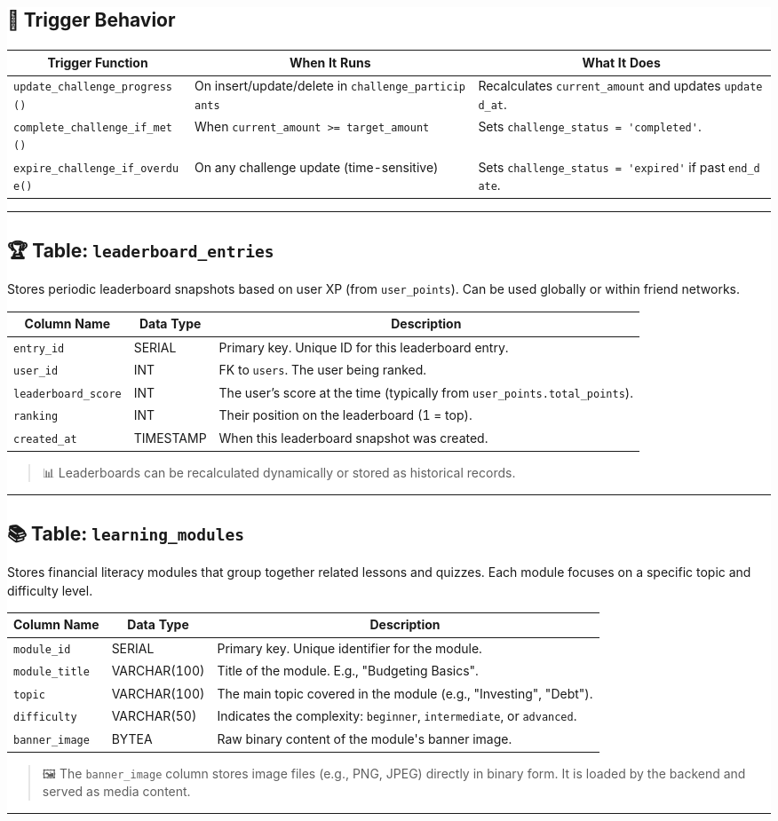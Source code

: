 ## 🧠 Trigger Behavior

| Trigger Function                  | When It Runs                         | What It Does                                                               |
|----------------------------------|--------------------------------------|----------------------------------------------------------------------------|
| `update_challenge_progress()`    | On insert/update/delete in `challenge_participants` | Recalculates `current_amount` and updates `updated_at`.              |
| `complete_challenge_if_met()`    | When `current_amount >= target_amount` | Sets `challenge_status = 'completed'`.                                   |
| `expire_challenge_if_overdue()`  | On any challenge update (time-sensitive) | Sets `challenge_status = 'expired'` if past `end_date`.              |

---

## 🏆 Table: `leaderboard_entries`

Stores periodic leaderboard snapshots based on user XP (from `user_points`). Can be used globally or within friend networks.

| Column Name         | Data Type     | Description                                                                 |
|----------------------|--------------|-----------------------------------------------------------------------------|
| `entry_id`           | SERIAL       | Primary key. Unique ID for this leaderboard entry.                          |
| `user_id`            | INT          | FK to `users`. The user being ranked.                                       |
| `leaderboard_score`  | INT          | The user’s score at the time (typically from `user_points.total_points`).   |
| `ranking`            | INT          | Their position on the leaderboard (1 = top).                                |
| `created_at`         | TIMESTAMP    | When this leaderboard snapshot was created.                                 |

> 📊 Leaderboards can be recalculated dynamically or stored as historical records.

---

## 📚 Table: `learning_modules`
Stores financial literacy modules that group together related lessons and quizzes. Each module focuses on a specific topic and difficulty level.

| Column Name       | Data Type     | Description                                                              |
|--------------------|--------------|--------------------------------------------------------------------------|
| `module_id`        | SERIAL       | Primary key. Unique identifier for the module.                           |
| `module_title`     | VARCHAR(100) | Title of the module. E.g., "Budgeting Basics".                           |
| `topic`            | VARCHAR(100) | The main topic covered in the module (e.g., "Investing", "Debt").        |
| `difficulty`       | VARCHAR(50)  | Indicates the complexity: `beginner`, `intermediate`, or `advanced`.     |
| `banner_image`     | BYTEA        | Raw binary content of the module's banner image.                         |

> 🖼️ The `banner_image` column stores image files (e.g., PNG, JPEG) directly in binary form. It is loaded by the backend and served as media content.

---
